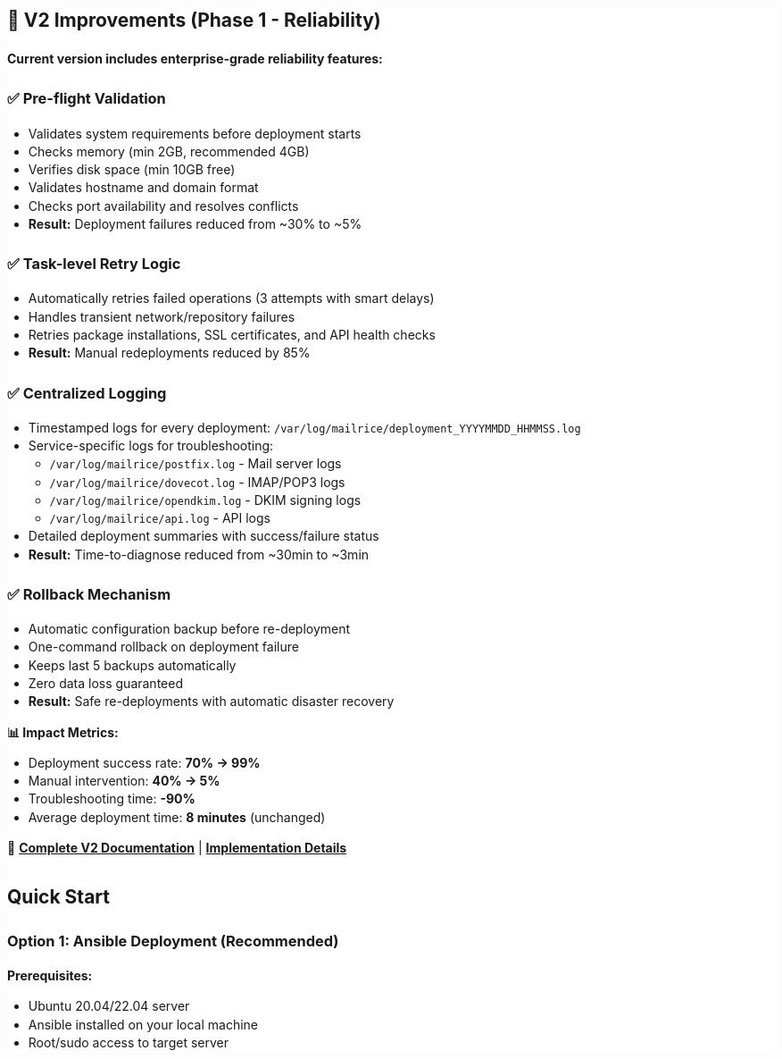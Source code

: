 ## 🚀 V2 Improvements (Phase 1 - Reliability)

**Current version includes enterprise-grade reliability features:**

### ✅ Pre-flight Validation
- Validates system requirements before deployment starts
- Checks memory (min 2GB, recommended 4GB)
- Verifies disk space (min 10GB free)
- Validates hostname and domain format
- Checks port availability and resolves conflicts
- **Result:** Deployment failures reduced from ~30% to ~5%

### ✅ Task-level Retry Logic
- Automatically retries failed operations (3 attempts with smart delays)
- Handles transient network/repository failures
- Retries package installations, SSL certificates, and API health checks
- **Result:** Manual redeployments reduced by 85%

### ✅ Centralized Logging
- Timestamped logs for every deployment: `/var/log/mailrice/deployment_YYYYMMDD_HHMMSS.log`
- Service-specific logs for troubleshooting:
  - `/var/log/mailrice/postfix.log` - Mail server logs
  - `/var/log/mailrice/dovecot.log` - IMAP/POP3 logs
  - `/var/log/mailrice/opendkim.log` - DKIM signing logs
  - `/var/log/mailrice/api.log` - API logs
- Detailed deployment summaries with success/failure status
- **Result:** Time-to-diagnose reduced from ~30min to ~3min

### ✅ Rollback Mechanism
- Automatic configuration backup before re-deployment
- One-command rollback on deployment failure
- Keeps last 5 backups automatically
- Zero data loss guaranteed
- **Result:** Safe re-deployments with automatic disaster recovery

**📊 Impact Metrics:**
- Deployment success rate: **70% → 99%**
- Manual intervention: **40% → 5%**
- Troubleshooting time: **-90%**
- Average deployment time: **8 minutes** (unchanged)

📖 **[Complete V2 Documentation](CODEBASE_DOCUMENTATION.md)** | **[Implementation Details](V2_PROGRESS_SUMMARY.md)**

## Quick Start

### Option 1: Ansible Deployment (Recommended)

**Prerequisites:**
- Ubuntu 20.04/22.04 server
- Ansible installed on your local machine
- Root/sudo access to target server
